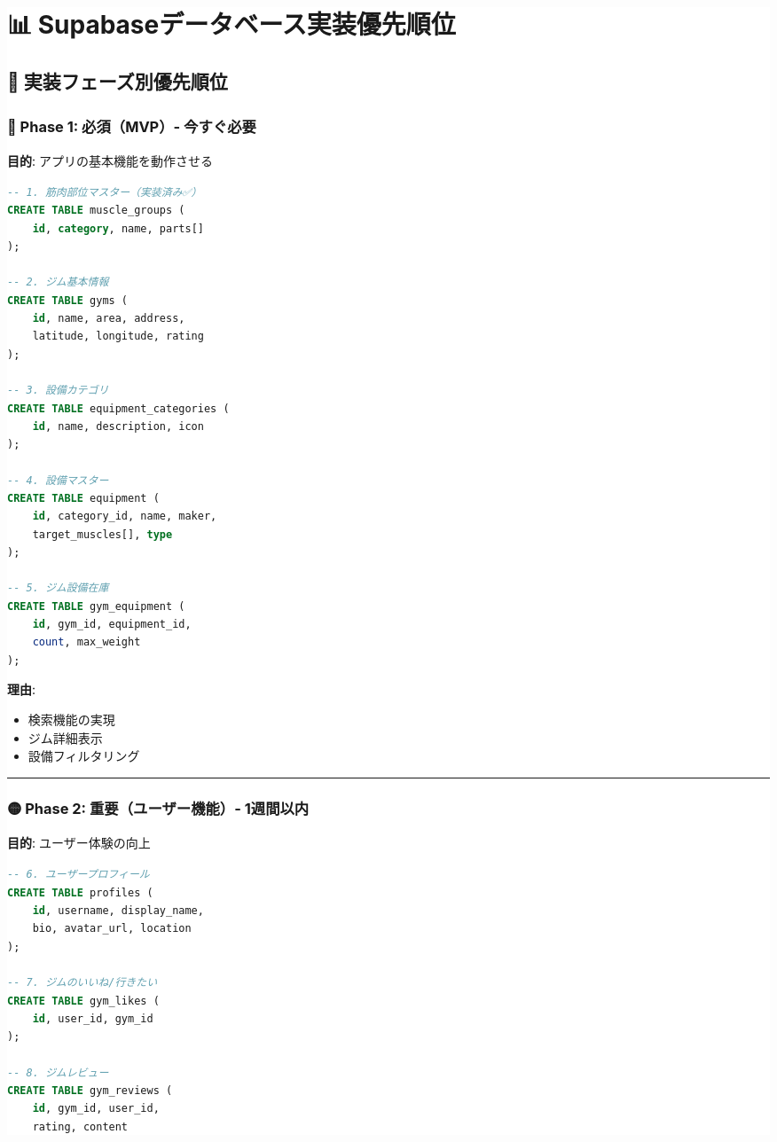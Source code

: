 # 📊 Supabaseデータベース実装優先順位

## 🎯 実装フェーズ別優先順位

### 🔴 Phase 1: 必須（MVP）- 今すぐ必要
**目的**: アプリの基本機能を動作させる

```sql
-- 1. 筋肉部位マスター（実装済み✅）
CREATE TABLE muscle_groups (
    id, category, name, parts[]
);

-- 2. ジム基本情報
CREATE TABLE gyms (
    id, name, area, address, 
    latitude, longitude, rating
);

-- 3. 設備カテゴリ
CREATE TABLE equipment_categories (
    id, name, description, icon
);

-- 4. 設備マスター
CREATE TABLE equipment (
    id, category_id, name, maker, 
    target_muscles[], type
);

-- 5. ジム設備在庫
CREATE TABLE gym_equipment (
    id, gym_id, equipment_id, 
    count, max_weight
);
```

**理由**: 
- 検索機能の実現
- ジム詳細表示
- 設備フィルタリング

---

### 🟡 Phase 2: 重要（ユーザー機能）- 1週間以内
**目的**: ユーザー体験の向上

```sql
-- 6. ユーザープロフィール
CREATE TABLE profiles (
    id, username, display_name, 
    bio, avatar_url, location
);

-- 7. ジムのいいね/行きたい
CREATE TABLE gym_likes (
    id, user_id, gym_id
);

-- 8. ジムレビュー
CREATE TABLE gym_reviews (
    id, gym_id, user_id, 
    rating, content
```